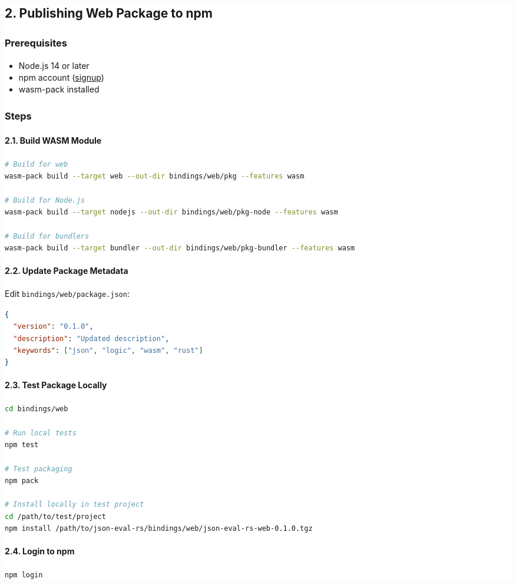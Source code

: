## 2. Publishing Web Package to npm

### Prerequisites

- Node.js 14 or later
- npm account ([signup](https://www.npmjs.com/signup))
- wasm-pack installed

### Steps

#### 2.1. Build WASM Module

```bash
# Build for web
wasm-pack build --target web --out-dir bindings/web/pkg --features wasm

# Build for Node.js
wasm-pack build --target nodejs --out-dir bindings/web/pkg-node --features wasm

# Build for bundlers
wasm-pack build --target bundler --out-dir bindings/web/pkg-bundler --features wasm
```

#### 2.2. Update Package Metadata

Edit `bindings/web/package.json`:

```json
{
  "version": "0.1.0",
  "description": "Updated description",
  "keywords": ["json", "logic", "wasm", "rust"]
}
```

#### 2.3. Test Package Locally

```bash
cd bindings/web

# Run local tests
npm test

# Test packaging
npm pack

# Install locally in test project
cd /path/to/test/project
npm install /path/to/json-eval-rs/bindings/web/json-eval-rs-web-0.1.0.tgz
```

#### 2.4. Login to npm

```bash
npm login
```
